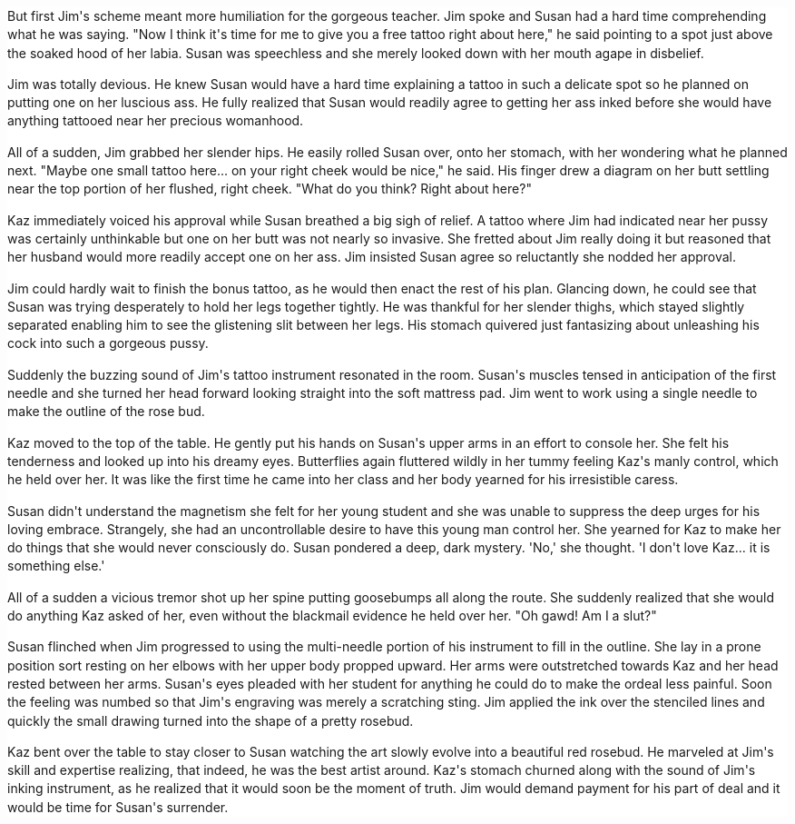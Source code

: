  But first Jim's scheme meant more humiliation for the gorgeous teacher. Jim spoke and Susan had a hard time comprehending what he was saying. "Now I think it's time for me to give you a free tattoo right about here," he said pointing to a spot just above the soaked hood of her labia. Susan was speechless and she merely looked down with her mouth agape in disbelief. 

 Jim was totally devious. He knew Susan would have a hard time explaining a tattoo in such a delicate spot so he planned on putting one on her luscious ass. He fully realized that Susan would readily agree to getting her ass inked before she would have anything tattooed near her precious womanhood. 

 All of a sudden, Jim grabbed her slender hips. He easily rolled Susan over, onto her stomach, with her wondering what he planned next. "Maybe one small tattoo here... on your right cheek would be nice," he said. His finger drew a diagram on her butt settling near the top portion of her flushed, right cheek. "What do you think? Right about here?" 

 Kaz immediately voiced his approval while Susan breathed a big sigh of relief. A tattoo where Jim had indicated near her pussy was certainly unthinkable but one on her butt was not nearly so invasive. She fretted about Jim really doing it but reasoned that her husband would more readily accept one on her ass. Jim insisted Susan agree so reluctantly she nodded her approval. 

 Jim could hardly wait to finish the bonus tattoo, as he would then enact the rest of his plan. Glancing down, he could see that Susan was trying desperately to hold her legs together tightly. He was thankful for her slender thighs, which stayed slightly separated enabling him to see the glistening slit between her legs. His stomach quivered just fantasizing about unleashing his cock into such a gorgeous pussy. 

 Suddenly the buzzing sound of Jim's tattoo instrument resonated in the room. Susan's muscles tensed in anticipation of the first needle and she turned her head forward looking straight into the soft mattress pad. Jim went to work using a single needle to make the outline of the rose bud. 

 Kaz moved to the top of the table. He gently put his hands on Susan's upper arms in an effort to console her. She felt his tenderness and looked up into his dreamy eyes. Butterflies again fluttered wildly in her tummy feeling Kaz's manly control, which he held over her. It was like the first time he came into her class and her body yearned for his irresistible caress. 

 Susan didn't understand the magnetism she felt for her young student and she was unable to suppress the deep urges for his loving embrace. Strangely, she had an uncontrollable desire to have this young man control her. She yearned for Kaz to make her do things that she would never consciously do. Susan pondered a deep, dark mystery. 'No,' she thought. 'I don't love Kaz... it is something else.' 

 All of a sudden a vicious tremor shot up her spine putting goosebumps all along the route. She suddenly realized that she would do anything Kaz asked of her, even without the blackmail evidence he held over her. "Oh gawd! Am I a slut?" 

 Susan flinched when Jim progressed to using the multi-needle portion of his instrument to fill in the outline. She lay in a prone position sort resting on her elbows with her upper body propped upward. Her arms were outstretched towards Kaz and her head rested between her arms. Susan's eyes pleaded with her student for anything he could do to make the ordeal less painful. Soon the feeling was numbed so that Jim's engraving was merely a scratching sting. Jim applied the ink over the stenciled lines and quickly the small drawing turned into the shape of a pretty rosebud. 

 Kaz bent over the table to stay closer to Susan watching the art slowly evolve into a beautiful red rosebud. He marveled at Jim's skill and expertise realizing, that indeed, he was the best artist around. Kaz's stomach churned along with the sound of Jim's inking instrument, as he realized that it would soon be the moment of truth. Jim would demand payment for his part of deal and it would be time for Susan's surrender. 
